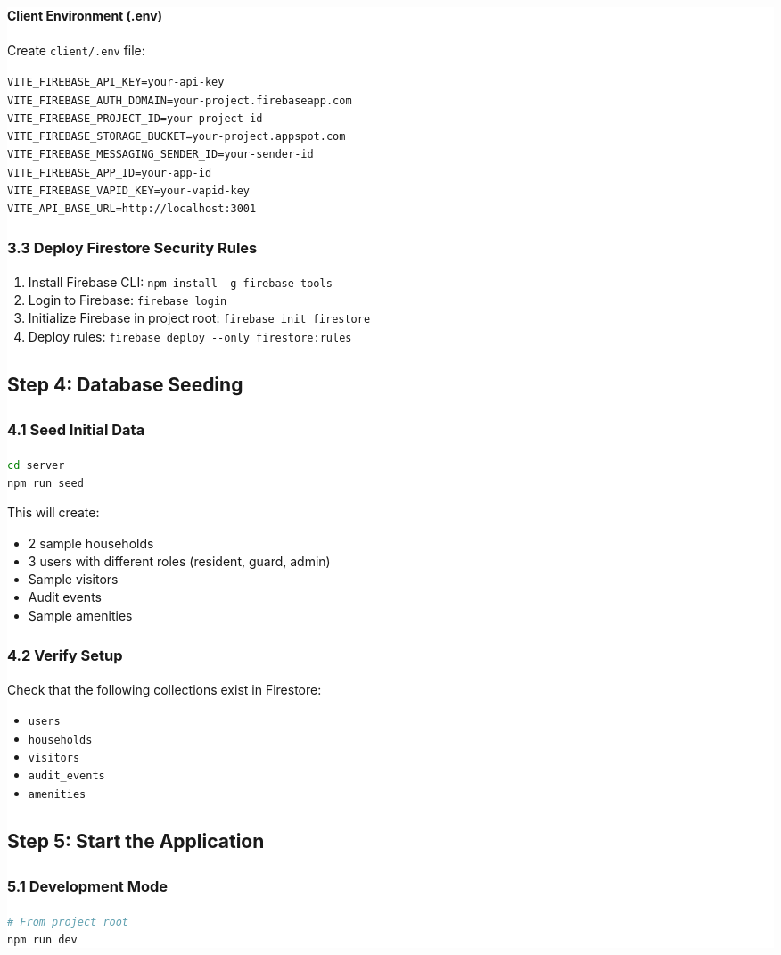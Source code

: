 #### Client Environment (.env)
Create `client/.env` file:
```env
VITE_FIREBASE_API_KEY=your-api-key
VITE_FIREBASE_AUTH_DOMAIN=your-project.firebaseapp.com
VITE_FIREBASE_PROJECT_ID=your-project-id
VITE_FIREBASE_STORAGE_BUCKET=your-project.appspot.com
VITE_FIREBASE_MESSAGING_SENDER_ID=your-sender-id
VITE_FIREBASE_APP_ID=your-app-id
VITE_FIREBASE_VAPID_KEY=your-vapid-key
VITE_API_BASE_URL=http://localhost:3001
```

### 3.3 Deploy Firestore Security Rules
1. Install Firebase CLI: `npm install -g firebase-tools`
2. Login to Firebase: `firebase login`
3. Initialize Firebase in project root: `firebase init firestore`
4. Deploy rules: `firebase deploy --only firestore:rules`

## Step 4: Database Seeding

### 4.1 Seed Initial Data
```bash
cd server
npm run seed
```

This will create:
- 2 sample households
- 3 users with different roles (resident, guard, admin)
- Sample visitors
- Audit events
- Sample amenities

### 4.2 Verify Setup
Check that the following collections exist in Firestore:
- `users`
- `households`
- `visitors`
- `audit_events`
- `amenities`

## Step 5: Start the Application

### 5.1 Development Mode
```bash
# From project root
npm run dev
```
